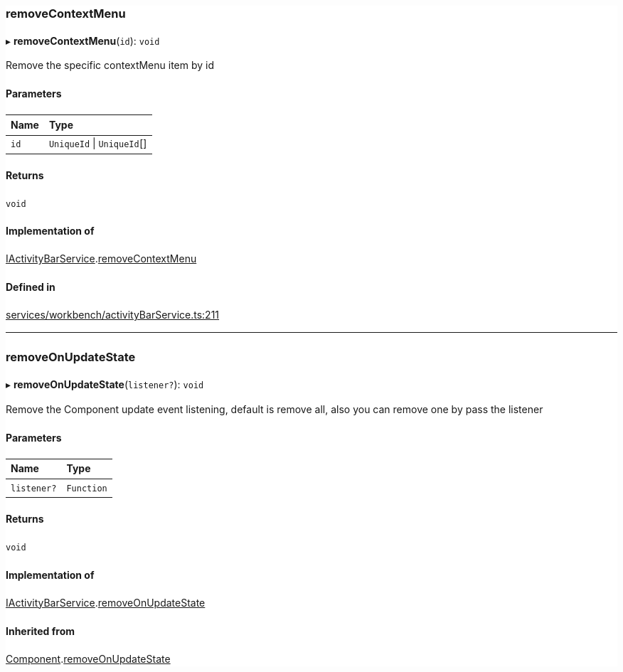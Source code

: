 ### removeContextMenu

▸ **removeContextMenu**(`id`): `void`

Remove the specific contextMenu item by id

#### Parameters

| Name | Type                       |
| :--- | :------------------------- |
| `id` | `UniqueId` \| `UniqueId`[] |

#### Returns

`void`

#### Implementation of

[IActivityBarService](../interfaces/molecule.IActivityBarService).[removeContextMenu](../interfaces/molecule.IActivityBarService#removecontextmenu)

#### Defined in

[services/workbench/activityBarService.ts:211](https://github.com/DTStack/molecule/blob/ff1a27ef/src/services/workbench/activityBarService.ts#L211)

---

### removeOnUpdateState

▸ **removeOnUpdateState**(`listener?`): `void`

Remove the Component update event listening, default is remove all,
also you can remove one by pass the listener

#### Parameters

| Name        | Type       |
| :---------- | :--------- |
| `listener?` | `Function` |

#### Returns

`void`

#### Implementation of

[IActivityBarService](../interfaces/molecule.IActivityBarService).[removeOnUpdateState](../interfaces/molecule.IActivityBarService#removeonupdatestate)

#### Inherited from

[Component](molecule.react.Component).[removeOnUpdateState](molecule.react.Component#removeonupdatestate)

